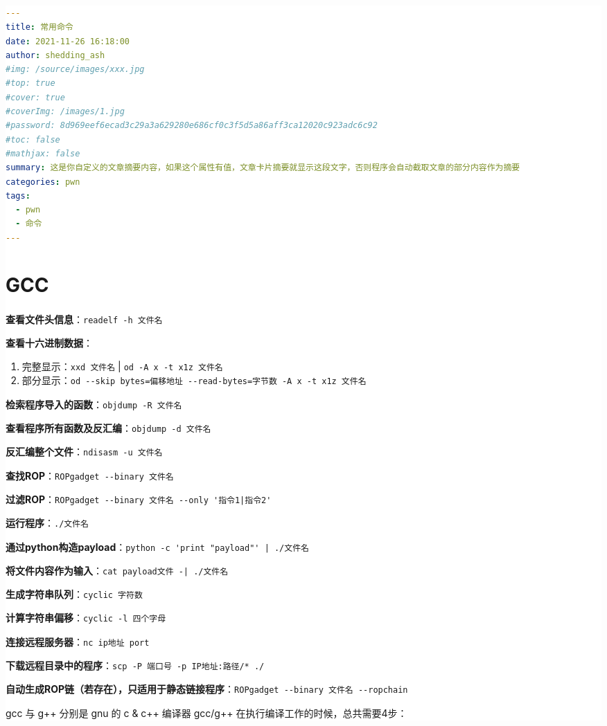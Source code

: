 

```yaml
---
title: 常用命令
date: 2021-11-26 16:18:00
author: shedding_ash
#img: /source/images/xxx.jpg
#top: true
#cover: true
#coverImg: /images/1.jpg
#password: 8d969eef6ecad3c29a3a629280e686cf0c3f5d5a86aff3ca12020c923adc6c92
#toc: false
#mathjax: false
summary: 这是你自定义的文章摘要内容，如果这个属性有值，文章卡片摘要就显示这段文字，否则程序会自动截取文章的部分内容作为摘要
categories: pwn
tags:
  - pwn
  - 命令
---
```

# GCC

**查看文件头信息**：`readelf -h 文件名`

**查看十六进制数据**：

1. 完整显示：`xxd 文件名` | `od -A x -t x1z 文件名`
2. 部分显示：`od --skip bytes=偏移地址 --read-bytes=字节数 -A x -t x1z 文件名`

**检索程序导入的函数**：`objdump -R 文件名`

**查看程序所有函数及反汇编**：`objdump -d 文件名`

**反汇编整个文件**：`ndisasm -u 文件名`

**查找ROP**：`ROPgadget --binary 文件名`

**过滤ROP**：`ROPgadget --binary 文件名 --only '指令1|指令2'`

**运行程序**：`./文件名`

**通过python构造payload**：`python -c 'print "payload"' | ./文件名`

**将文件内容作为输入**：`cat payload文件 -| ./文件名`

**生成字符串队列**：`cyclic 字符数`

**计算字符串偏移**：`cyclic -l 四个字母`

**连接远程服务器**：`nc ip地址 port`

**下载远程目录中的程序**：`scp -P 端口号 -p IP地址:路径/* ./`

**自动生成ROP链（若存在），只适用于静态链接程序**：`ROPgadget --binary 文件名 --ropchain`

gcc 与 g++ 分别是 gnu 的 c & c++ 编译器 gcc/g++ 在执行编译工作的时候，总共需要4步：
